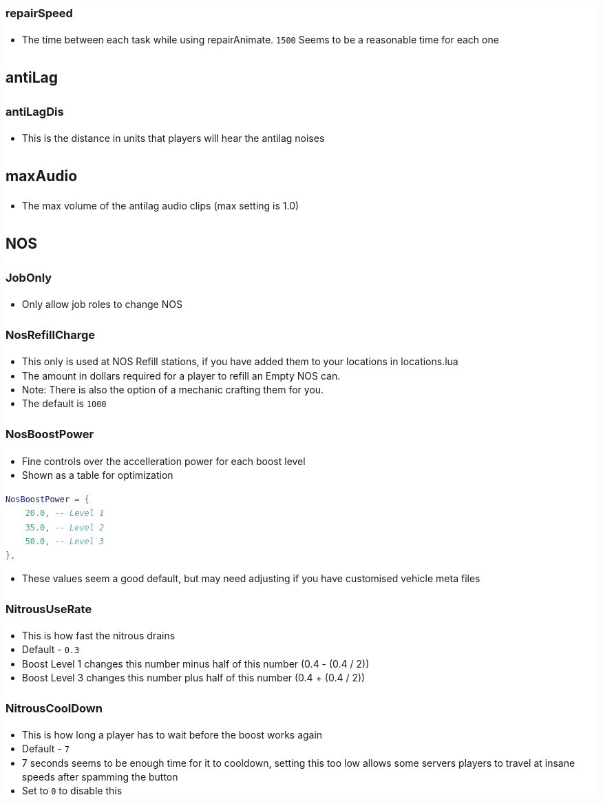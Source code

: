 ### repairSpeed
- The time between each task while using repairAnimate. `1500` Seems to be a reasonable time for each one

## antiLag

### antiLagDis
- This is the distance in units that players will hear the antilag noises

## maxAudio
- The max volume of the antilag audio clips (max setting is 1.0)

## NOS

### JobOnly
- Only allow job roles to change NOS

### NosRefillCharge
- This only is used at NOS Refill stations, if you have added them to your locations in locations.lua
- The amount in dollars required for a player to refill an Empty NOS can.
- Note: There is also the option of a mechanic crafting them for you.
- The default is `1000`

### NosBoostPower
- Fine controls over the accelleration power for each boost level
- Shown as a table for optimization
```lua
NosBoostPower = {
	20.0, -- Level 1
	35.0, -- Level 2
	50.0, -- Level 3
},
```
- These values seem a good default, but may need adjusting if you have customised vehicle meta files

### NitrousUseRate
- This is how fast the nitrous drains
- Default - `0.3`
- Boost Level 1 changes this number minus half of this number (0.4 - (0.4 / 2))
- Boost Level 3 changes this number plus half of this number (0.4 + (0.4 / 2))

### NitrousCoolDown
- This is how long a player has to wait before the boost works again
- Default - `7`
- 7 seconds seems to be enough time for it to cooldown, setting this too low allows some servers players to travel at insane speeds after spamming the button
- Set to `0` to disable this
